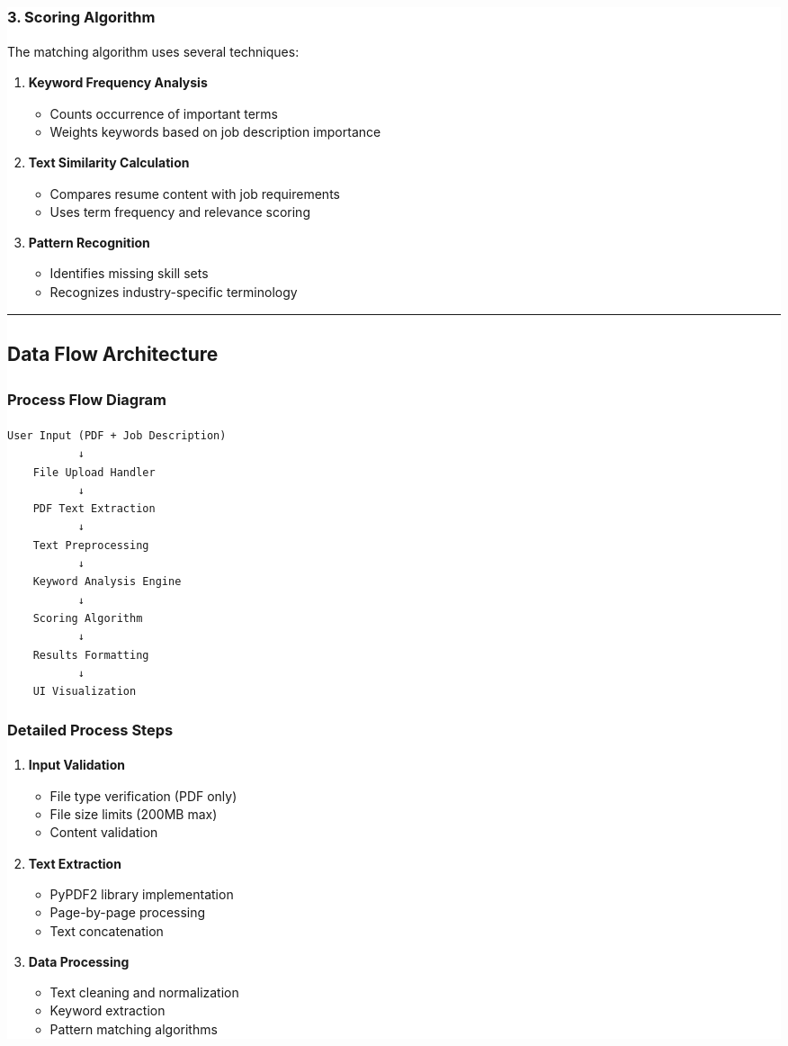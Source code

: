### 3. Scoring Algorithm
The matching algorithm uses several techniques:

1. **Keyword Frequency Analysis**
   - Counts occurrence of important terms
   - Weights keywords based on job description importance

2. **Text Similarity Calculation**
   - Compares resume content with job requirements
   - Uses term frequency and relevance scoring

3. **Pattern Recognition**
   - Identifies missing skill sets
   - Recognizes industry-specific terminology

---

## Data Flow Architecture

### Process Flow Diagram
```
User Input (PDF + Job Description)
           ↓
    File Upload Handler
           ↓
    PDF Text Extraction
           ↓
    Text Preprocessing
           ↓
    Keyword Analysis Engine
           ↓
    Scoring Algorithm
           ↓
    Results Formatting
           ↓
    UI Visualization
```

### Detailed Process Steps

1. **Input Validation**
   - File type verification (PDF only)
   - File size limits (200MB max)
   - Content validation

2. **Text Extraction**
   - PyPDF2 library implementation
   - Page-by-page processing
   - Text concatenation

3. **Data Processing**
   - Text cleaning and normalization
   - Keyword extraction
   - Pattern matching algorithms
